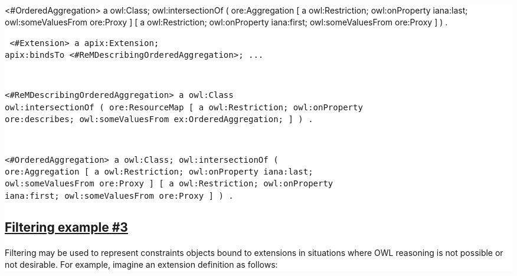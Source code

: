 &lt;#OrderedAggregation&gt; a owl:Class;
    owl:intersectionOf (
        ore:Aggregation
        [ a owl:Restriction;
            owl:onProperty iana:last;
            owl:someValuesFrom ore:Proxy
        ]
        [ a owl:Restriction;
            owl:onProperty iana:first;
            owl:someValuesFrom ore:Proxy
        ]
    ) .
        </pre>
    </td>
    <td valign="top">
        <pre>
&lt;#Extension&gt; a apix:Extension;
    apix:bindsTo &lt;#ReMDescribingOrderedAggregation&gt;;
  ...

&lt;#ReMDescribingOrderedAggregation&gt;
   a owl:Class
   owl:intersectionOf (
        ore:ResourceMap
        [ a owl:Restriction;
            owl:onProperty ore:describes;
            owl:someValuesFrom 
                ex:OrderedAggregation;
        ]
    ) .

&lt;#OrderedAggregation&gt; a owl:Class;
    owl:intersectionOf (
        ore:Aggregation
        [ a owl:Restriction;
            owl:onProperty iana:last;
            owl:someValuesFrom ore:Proxy
        ]
        [ a owl:Restriction;
            owl:onProperty iana:first;
            owl:someValuesFrom ore:Proxy
        ]
    ) .
        </pre>
    </td>
  </tr>
</table>
 
<h2><a id="filtering-example-3" href="#filtering-example-3" class="anchor">Filtering example #3</a></h2>

Filtering may be used to represent constraints objects bound to extensions in situations where OWL reasoning is not possible or not desirable.  For example, imagine an extension definition as follows:
